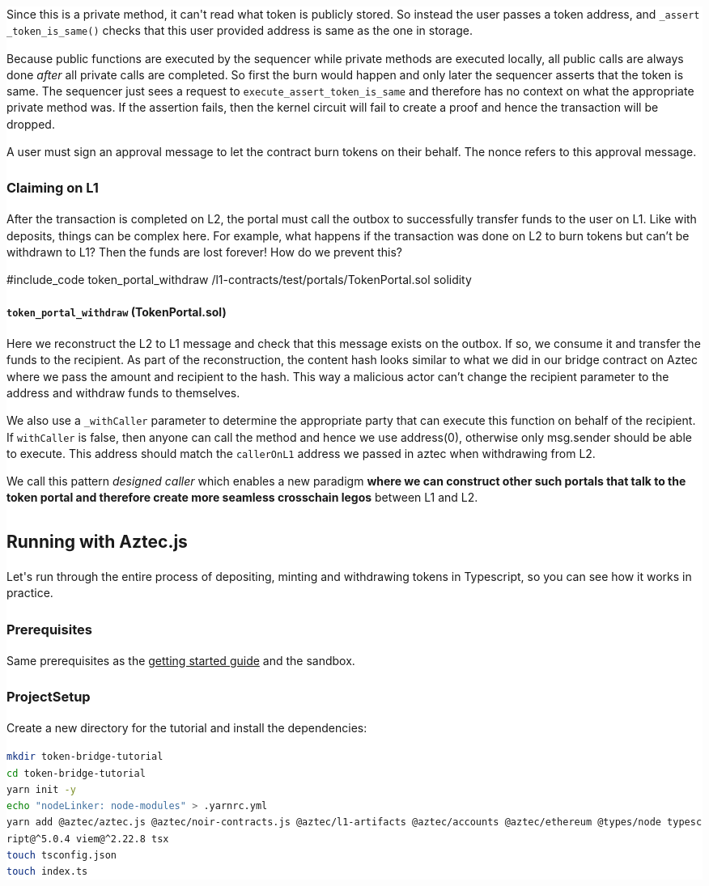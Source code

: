 Since this is a private method, it can't read what token is publicly stored. So instead the user passes a token address, and `_assert_token_is_same()` checks that this user provided address is same as the one in storage.

Because public functions are executed by the sequencer while private methods are executed locally, all public calls are always done _after_ all private calls are completed. So first the burn would happen and only later the sequencer asserts that the token is same. The sequencer just sees a request to `execute_assert_token_is_same` and therefore has no context on what the appropriate private method was. If the assertion fails, then the kernel circuit will fail to create a proof and hence the transaction will be dropped.

A user must sign an approval message to let the contract burn tokens on their behalf. The nonce refers to this approval message.

### Claiming on L1

After the transaction is completed on L2, the portal must call the outbox to successfully transfer funds to the user on L1. Like with deposits, things can be complex here. For example, what happens if the transaction was done on L2 to burn tokens but can’t be withdrawn to L1? Then the funds are lost forever! How do we prevent this?

#include_code token_portal_withdraw /l1-contracts/test/portals/TokenPortal.sol solidity

#### `token_portal_withdraw` (TokenPortal.sol)

Here we reconstruct the L2 to L1 message and check that this message exists on the outbox. If so, we consume it and transfer the funds to the recipient. As part of the reconstruction, the content hash looks similar to what we did in our bridge contract on Aztec where we pass the amount and recipient to the hash. This way a malicious actor can’t change the recipient parameter to the address and withdraw funds to themselves.

We also use a `_withCaller` parameter to determine the appropriate party that can execute this function on behalf of the recipient. If `withCaller` is false, then anyone can call the method and hence we use address(0), otherwise only msg.sender should be able to execute. This address should match the `callerOnL1` address we passed in aztec when withdrawing from L2.

We call this pattern _designed caller_ which enables a new paradigm **where we can construct other such portals that talk to the token portal and therefore create more seamless crosschain legos** between L1 and L2.

## Running with Aztec.js

Let's run through the entire process of depositing, minting and withdrawing tokens in Typescript, so you can see how it works in practice.

### Prerequisites

Same prerequisites as the [getting started guide](../../../../developers/getting_started.md#prerequisites) and the sandbox.

### ProjectSetup

Create a new directory for the tutorial and install the dependencies:

```bash
mkdir token-bridge-tutorial
cd token-bridge-tutorial
yarn init -y
echo "nodeLinker: node-modules" > .yarnrc.yml
yarn add @aztec/aztec.js @aztec/noir-contracts.js @aztec/l1-artifacts @aztec/accounts @aztec/ethereum @types/node typescript@^5.0.4 viem@^2.22.8 tsx
touch tsconfig.json
touch index.ts
```
